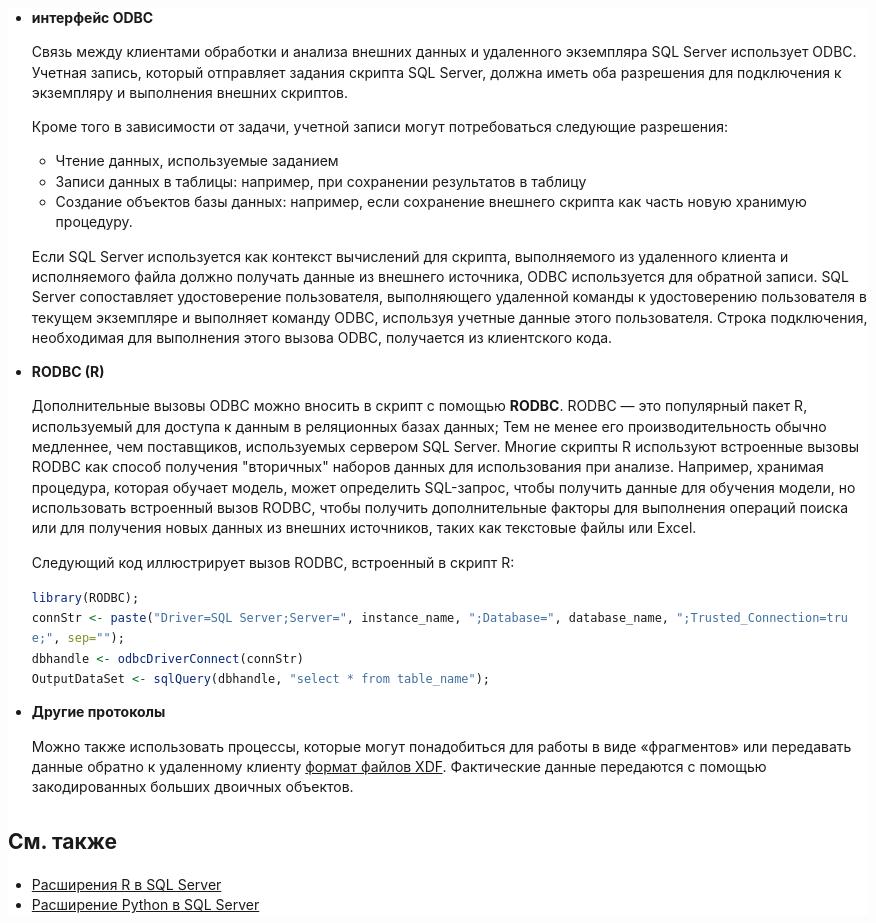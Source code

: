 + **интерфейс ODBC**

  Связь между клиентами обработки и анализа внешних данных и удаленного экземпляра SQL Server использует ODBC. Учетная запись, который отправляет задания скрипта SQL Server, должна иметь оба разрешения для подключения к экземпляру и выполнения внешних скриптов.

  Кроме того в зависимости от задачи, учетной записи могут потребоваться следующие разрешения:

  + Чтение данных, используемые заданием
  + Записи данных в таблицы: например, при сохранении результатов в таблицу
  + Создание объектов базы данных: например, если сохранение внешнего скрипта как часть новую хранимую процедуру.

  Если SQL Server используется как контекст вычислений для скрипта, выполняемого из удаленного клиента и исполняемого файла должно получать данные из внешнего источника, ODBC используется для обратной записи. SQL Server сопоставляет удостоверение пользователя, выполняющего удаленной команды к удостоверению пользователя в текущем экземпляре и выполняет команду ODBC, используя учетные данные этого пользователя. Строка подключения, необходимая для выполнения этого вызова ODBC, получается из клиентского кода.

+ **RODBC (R)** 

  Дополнительные вызовы ODBC можно вносить в скрипт с помощью **RODBC**. RODBC — это популярный пакет R, используемый для доступа к данным в реляционных базах данных; Тем не менее его производительность обычно медленнее, чем поставщиков, используемых сервером SQL Server. Многие скрипты R используют встроенные вызовы RODBC как способ получения "вторичных" наборов данных для использования при анализе. Например, хранимая процедура, которая обучает модель, может определить SQL-запрос, чтобы получить данные для обучения модели, но использовать встроенный вызов RODBC, чтобы получить дополнительные факторы для выполнения операций поиска или для получения новых данных из внешних источников, таких как текстовые файлы или Excel.

  Следующий код иллюстрирует вызов RODBC, встроенный в скрипт R:

    ```R
    library(RODBC);
    connStr <- paste("Driver=SQL Server;Server=", instance_name, ";Database=", database_name, ";Trusted_Connection=true;", sep="");
    dbhandle <- odbcDriverConnect(connStr)
    OutputDataSet <- sqlQuery(dbhandle, "select * from table_name");
    ```

+ **Другие протоколы**

  Можно также использовать процессы, которые могут понадобиться для работы в виде «фрагментов» или передавать данные обратно к удаленному клиенту [формат файлов XDF](https://docs.microsoft.com/machine-learning-server/r/concept-what-is-xdf). Фактические данные передаются с помощью закодированных больших двоичных объектов.

## <a name="see-also"></a>См. также

+ [Расширения R в SQL Server](extension-r.md)
+ [Расширение Python в SQL Server](extension-python.md)